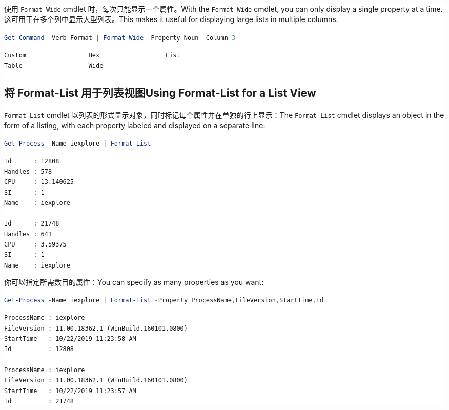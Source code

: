 <span data-ttu-id="f0e60-118">使用 `Format-Wide` cmdlet 时，每次只能显示一个属性。</span><span class="sxs-lookup"><span data-stu-id="f0e60-118">With the `Format-Wide` cmdlet, you can only display a single property at a time.</span></span> <span data-ttu-id="f0e60-119">这可用于在多个列中显示大型列表。</span><span class="sxs-lookup"><span data-stu-id="f0e60-119">This makes it useful for displaying large lists in multiple columns.</span></span>

```powershell
Get-Command -Verb Format | Format-Wide -Property Noun -Column 3
```

```Output
Custom                 Hex                  List
Table                  Wide

```

## <a name="using-format-list-for-a-list-view"></a><span data-ttu-id="f0e60-120">将 Format-List 用于列表视图</span><span class="sxs-lookup"><span data-stu-id="f0e60-120">Using Format-List for a List View</span></span>

<span data-ttu-id="f0e60-121">`Format-List` cmdlet 以列表的形式显示对象，同时标记每个属性并在单独的行上显示：</span><span class="sxs-lookup"><span data-stu-id="f0e60-121">The `Format-List` cmdlet displays an object in the form of a listing, with each property labeled and displayed on a separate line:</span></span>

```powershell
Get-Process -Name iexplore | Format-List
```

```Output
Id      : 12808
Handles : 578
CPU     : 13.140625
SI      : 1
Name    : iexplore

Id      : 21748
Handles : 641
CPU     : 3.59375
SI      : 1
Name    : iexplore
```

<span data-ttu-id="f0e60-122">你可以指定所需数目的属性：</span><span class="sxs-lookup"><span data-stu-id="f0e60-122">You can specify as many properties as you want:</span></span>

```powershell
Get-Process -Name iexplore | Format-List -Property ProcessName,FileVersion,StartTime,Id
```

```Output
ProcessName : iexplore
FileVersion : 11.00.18362.1 (WinBuild.160101.0800)
StartTime   : 10/22/2019 11:23:58 AM
Id          : 12808

ProcessName : iexplore
FileVersion : 11.00.18362.1 (WinBuild.160101.0800)
StartTime   : 10/22/2019 11:23:57 AM
Id          : 21748
```
